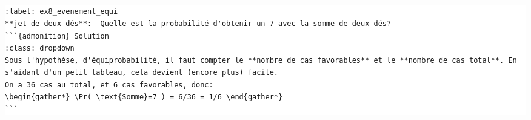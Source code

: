````{prf:example} Deux lancers de pièces

````

````{prf:example} Événement équiprobables
:label: ex8_evenement_equi
**jet de deux dés**:  Quelle est la probabilité d'obtenir un 7 avec la somme de deux dés?
```{admonition} Solution
:class: dropdown
Sous l'hypothèse, d'équiprobabilité, il faut compter le **nombre de cas favorables** et le **nombre de cas total**. En s'aidant d'un petit tableau, cela devient (encore plus) facile.
On a 36 cas au total, et 6 cas favorables, donc:
\begin{gather*} \Pr( \text{Somme}=7 ) = 6/36 = 1/6 \end{gather*}
```
````

